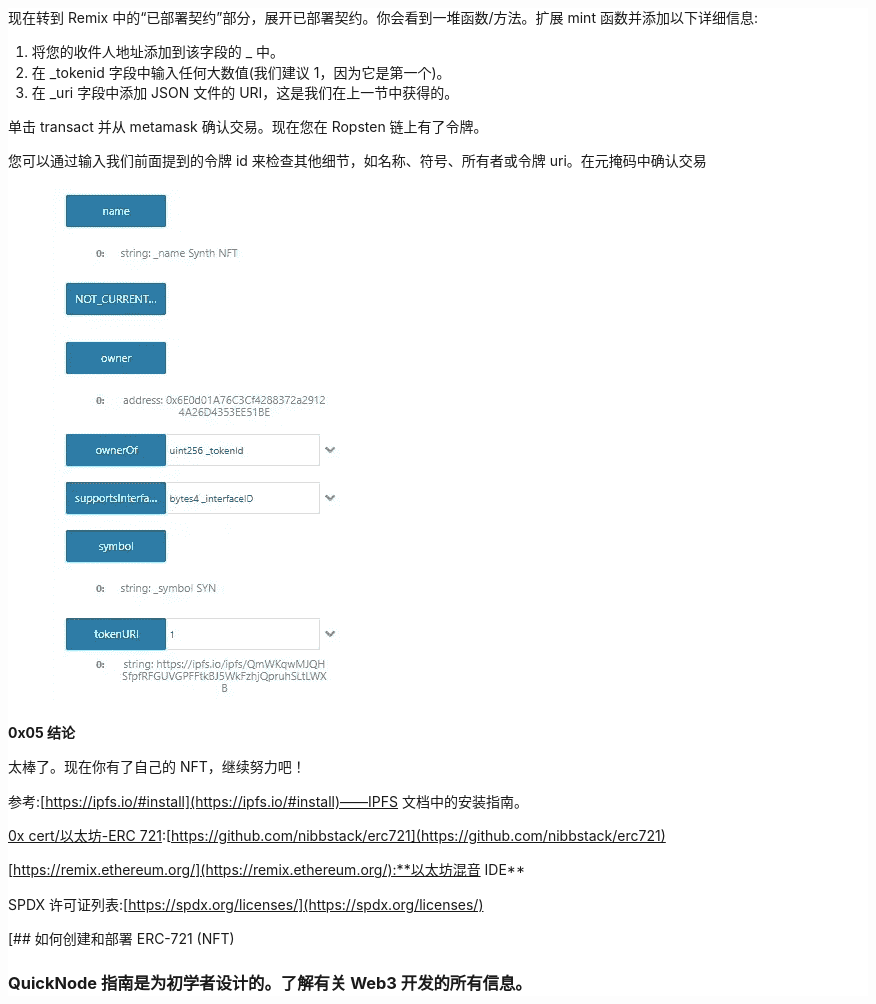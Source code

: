 现在转到 Remix 中的“已部署契约”部分，展开已部署契约。你会看到一堆函数/方法。扩展 mint 函数并添加以下详细信息:

1.  将您的收件人地址添加到该字段的 _ 中。
2.  在 _tokenid 字段中输入任何大数值(我们建议 1，因为它是第一个)。
3.  在 _uri 字段中添加 JSON 文件的 URI，这是我们在上一节中获得的。

单击 transact 并从 metamask 确认交易。现在您在 Ropsten 链上有了令牌。

您可以通过输入我们前面提到的令牌 id 来检查其他细节，如名称、符号、所有者或令牌 uri。在元掩码中确认交易

![](img/7a4818ac1f8929334be3d6d89b516bca.png)

**0x05 结论**

太棒了。现在你有了自己的 NFT，继续努力吧！

参考:[https://ipfs.io/#install](https://ipfs.io/#install)——IPFS 文档中的安装指南。

[0x cert/以太坊-ERC 721](https://github.com/0xcert/ethereum-erc721):[https://github.com/nibbstack/erc721](https://github.com/nibbstack/erc721)

[https://remix.ethereum.org/](https://remix.ethereum.org/):**以太坊混音 IDE**

SPDX 许可证列表:[https://spdx.org/licenses/](https://spdx.org/licenses/)

[](https://www.quicknode.com/guides/solidity/how-to-create-and-deploy-an-erc-721-nft) [## 如何创建和部署 ERC-721 (NFT)

### QuickNode 指南是为初学者设计的。了解有关 Web3 开发的所有信息。
